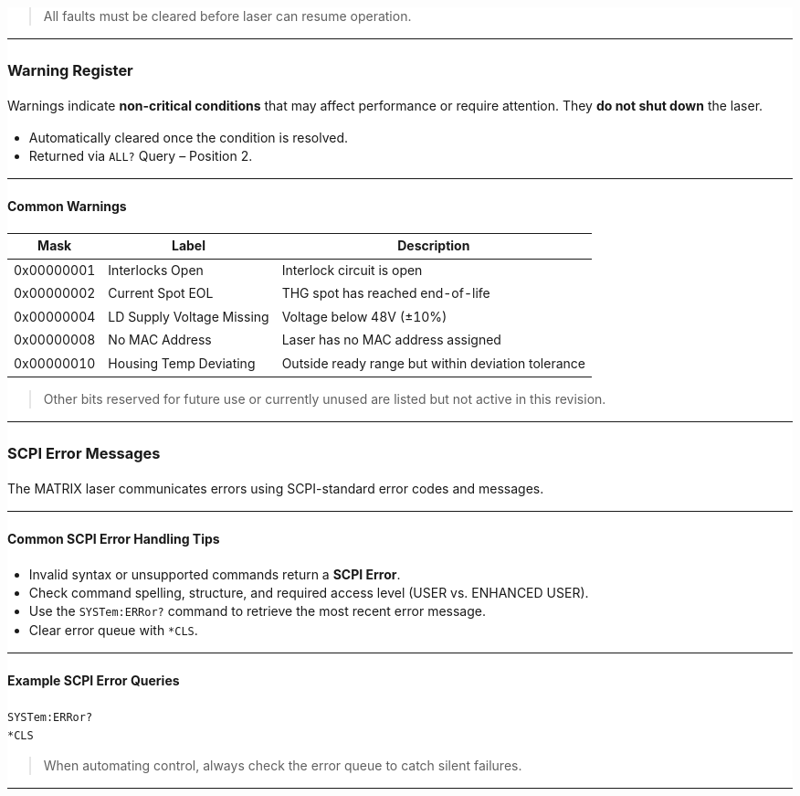 > All faults must be cleared before laser can resume operation.

---

### Warning Register

Warnings indicate **non-critical conditions** that may affect performance or require attention. They **do not shut down** the laser.

- Automatically cleared once the condition is resolved.
- Returned via `ALL?` Query – Position 2.

---

#### Common Warnings

| Mask        | Label                          | Description                                             |
|-------------|---------------------------------|---------------------------------------------------------|
| 0x00000001  | Interlocks Open                | Interlock circuit is open                               |
| 0x00000002  | Current Spot EOL               | THG spot has reached end-of-life                        |
| 0x00000004  | LD Supply Voltage Missing      | Voltage below 48V (±10%)                                |
| 0x00000008  | No MAC Address                 | Laser has no MAC address assigned                       |
| 0x00000010  | Housing Temp Deviating         | Outside ready range but within deviation tolerance      |

> Other bits reserved for future use or currently unused are listed but not active in this revision.

---

### SCPI Error Messages

The MATRIX laser communicates errors using SCPI-standard error codes and messages.

---

#### Common SCPI Error Handling Tips

- Invalid syntax or unsupported commands return a **SCPI Error**.
- Check command spelling, structure, and required access level (USER vs. ENHANCED USER).
- Use the `SYSTem:ERRor?` command to retrieve the most recent error message.
- Clear error queue with `*CLS`.

---

#### Example SCPI Error Queries

```scpi
SYSTem:ERRor?
*CLS
```

> When automating control, always check the error queue to catch silent failures.

---